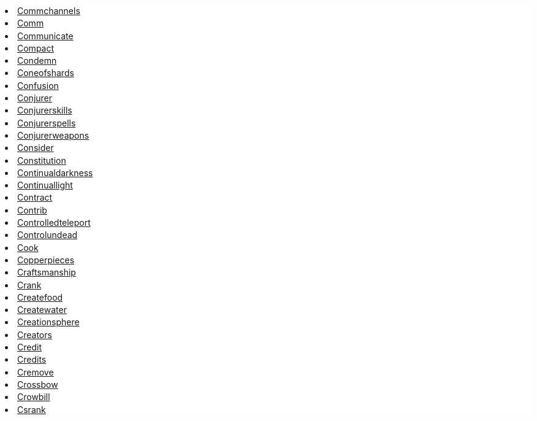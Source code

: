 <li><a href="/index.php?title=Help/Commchannels&amp;action=edit&amp;redlink=1" class="new" title="Help/Commchannels (page does not exist)">Commchannels</a></li>
<li><a href="./Help-Comm" title="Help/Comm">Comm</a></li>
<li><a href="/index.php?title=Help/Communicate&amp;action=edit&amp;redlink=1" class="new" title="Help/Communicate (page does not exist)">Communicate</a></li>
<li><a href="/index.php?title=Help/Compact&amp;action=edit&amp;redlink=1" class="new" title="Help/Compact (page does not exist)">Compact</a></li>
<li><a href="/index.php?title=Help/Condemn&amp;action=edit&amp;redlink=1" class="new" title="Help/Condemn (page does not exist)">Condemn</a></li>
<li><a href="/index.php?title=Help/Coneofshards&amp;action=edit&amp;redlink=1" class="new" title="Help/Coneofshards (page does not exist)">Coneofshards</a></li>
<li><a href="/index.php?title=Help/Confusion&amp;action=edit&amp;redlink=1" class="new" title="Help/Confusion (page does not exist)">Confusion</a></li>
<li><a href="./Help-Conjurer" title="Help/Conjurer">Conjurer</a></li>
<li><a href="/index.php?title=Help/Conjurerskills&amp;action=edit&amp;redlink=1" class="new" title="Help/Conjurerskills (page does not exist)">Conjurerskills</a></li>
<li><a href="/index.php?title=Help/Conjurerspells&amp;action=edit&amp;redlink=1" class="new" title="Help/Conjurerspells (page does not exist)">Conjurerspells</a></li>
<li><a href="/index.php?title=Help/Conjurerweapons&amp;action=edit&amp;redlink=1" class="new" title="Help/Conjurerweapons (page does not exist)">Conjurerweapons</a></li>
<li><a href="/index.php?title=Help/Consider&amp;action=edit&amp;redlink=1" class="new" title="Help/Consider (page does not exist)">Consider</a></li>
<li><a href="/index.php?title=Help/Constitution&amp;action=edit&amp;redlink=1" class="new" title="Help/Constitution (page does not exist)">Constitution</a></li>
<li><a href="/index.php?title=Help/Continualdarkness&amp;action=edit&amp;redlink=1" class="new" title="Help/Continualdarkness (page does not exist)">Continualdarkness</a></li>
<li><a href="/index.php?title=Help/Continuallight&amp;action=edit&amp;redlink=1" class="new" title="Help/Continuallight (page does not exist)">Continuallight</a></li>
<li><a href="./Help-Contract" title="Help/Contract">Contract</a></li>
<li><a href="/index.php?title=Help/Contrib&amp;action=edit&amp;redlink=1" class="new" title="Help/Contrib (page does not exist)">Contrib</a></li>
<li><a href="/index.php?title=Help/Controlledteleport&amp;action=edit&amp;redlink=1" class="new" title="Help/Controlledteleport (page does not exist)">Controlledteleport</a></li>
<li><a href="/index.php?title=Help/Controlundead&amp;action=edit&amp;redlink=1" class="new" title="Help/Controlundead (page does not exist)">Controlundead</a></li>
<li><a href="/index.php?title=Help/Cook&amp;action=edit&amp;redlink=1" class="new" title="Help/Cook (page does not exist)">Cook</a></li>
<li><a href="/index.php?title=Help/Copperpieces&amp;action=edit&amp;redlink=1" class="new" title="Help/Copperpieces (page does not exist)">Copperpieces</a></li>
<li><a href="/index.php?title=Help/Craftsmanship&amp;action=edit&amp;redlink=1" class="new" title="Help/Craftsmanship (page does not exist)">Craftsmanship</a></li>
<li><a href="/index.php?title=Help/Crank&amp;action=edit&amp;redlink=1" class="new" title="Help/Crank (page does not exist)">Crank</a></li>
<li><a href="/index.php?title=Help/Createfood&amp;action=edit&amp;redlink=1" class="new" title="Help/Createfood (page does not exist)">Createfood</a></li>
<li><a href="/index.php?title=Help/Createwater&amp;action=edit&amp;redlink=1" class="new" title="Help/Createwater (page does not exist)">Createwater</a></li>
<li><a href="/index.php?title=Help/Creationsphere&amp;action=edit&amp;redlink=1" class="new" title="Help/Creationsphere (page does not exist)">Creationsphere</a></li>
<li><a href="/index.php?title=Help/Creators&amp;action=edit&amp;redlink=1" class="new" title="Help/Creators (page does not exist)">Creators</a></li>
<li><a href="/index.php?title=Help/Credit&amp;action=edit&amp;redlink=1" class="new" title="Help/Credit (page does not exist)">Credit</a></li>
<li><a href="/index.php?title=Help/Credits&amp;action=edit&amp;redlink=1" class="new" title="Help/Credits (page does not exist)">Credits</a></li>
<li><a href="/index.php?title=Help/Cremove&amp;action=edit&amp;redlink=1" class="new" title="Help/Cremove (page does not exist)">Cremove</a></li>
<li><a href="/index.php?title=Help/Crossbow&amp;action=edit&amp;redlink=1" class="new" title="Help/Crossbow (page does not exist)">Crossbow</a></li>
<li><a href="/index.php?title=Help/Crowbill&amp;action=edit&amp;redlink=1" class="new" title="Help/Crowbill (page does not exist)">Crowbill</a></li>
<li><a href="/index.php?title=Help/Csrank&amp;action=edit&amp;redlink=1" class="new" title="Help/Csrank (page does not exist)">Csrank</a></li>